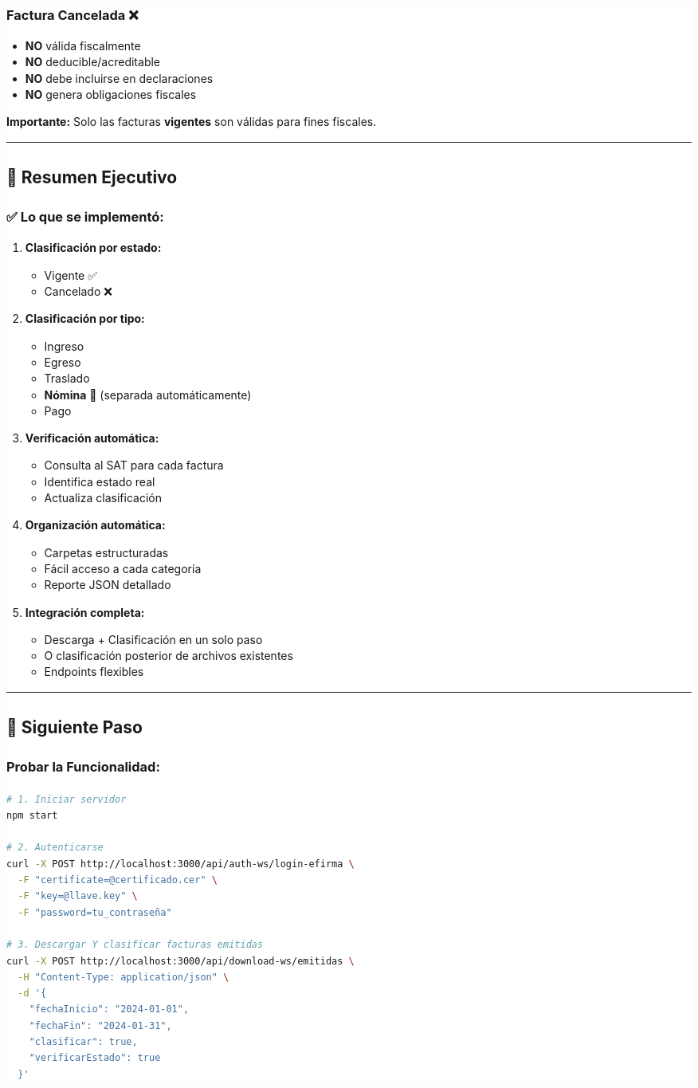 ### Factura Cancelada ❌
- **NO** válida fiscalmente
- **NO** deducible/acreditable
- **NO** debe incluirse en declaraciones
- **NO** genera obligaciones fiscales

**Importante:** Solo las facturas **vigentes** son válidas para fines fiscales.

---

## 🎯 Resumen Ejecutivo

### ✅ Lo que se implementó:

1. **Clasificación por estado:**
   - Vigente ✅
   - Cancelado ❌

2. **Clasificación por tipo:**
   - Ingreso
   - Egreso
   - Traslado
   - **Nómina** 💼 (separada automáticamente)
   - Pago

3. **Verificación automática:**
   - Consulta al SAT para cada factura
   - Identifica estado real
   - Actualiza clasificación

4. **Organización automática:**
   - Carpetas estructuradas
   - Fácil acceso a cada categoría
   - Reporte JSON detallado

5. **Integración completa:**
   - Descarga + Clasificación en un solo paso
   - O clasificación posterior de archivos existentes
   - Endpoints flexibles

---

## 🚀 Siguiente Paso

### Probar la Funcionalidad:

```bash
# 1. Iniciar servidor
npm start

# 2. Autenticarse
curl -X POST http://localhost:3000/api/auth-ws/login-efirma \
  -F "certificate=@certificado.cer" \
  -F "key=@llave.key" \
  -F "password=tu_contraseña"

# 3. Descargar Y clasificar facturas emitidas
curl -X POST http://localhost:3000/api/download-ws/emitidas \
  -H "Content-Type: application/json" \
  -d '{
    "fechaInicio": "2024-01-01",
    "fechaFin": "2024-01-31",
    "clasificar": true,
    "verificarEstado": true
  }'
```